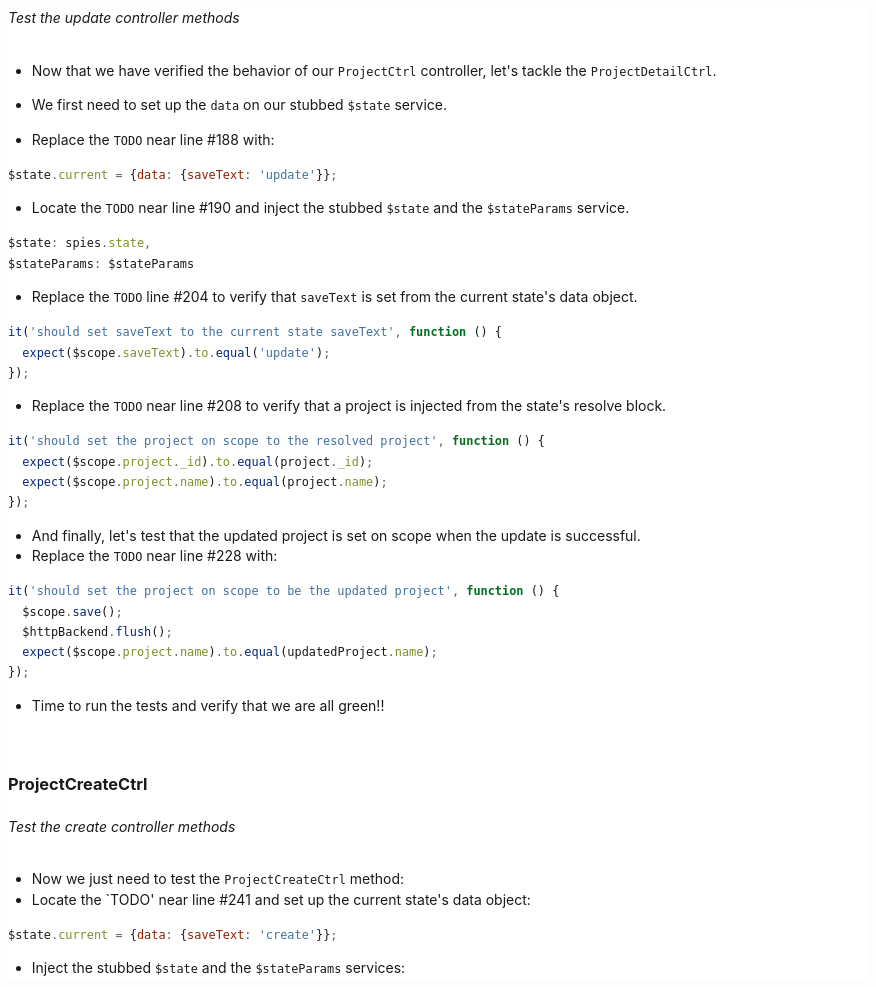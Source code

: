 ###### Test the update controller methods
- Now that we have verified the behavior of our `ProjectCtrl` controller, let's tackle the `ProjectDetailCtrl`.

- We first need to set up the `data` on our stubbed `$state` service.
- Replace the `TODO` near line #188 with:

```javascript
$state.current = {data: {saveText: 'update'}};
```

- Locate the `TODO` near line #190 and inject the stubbed `$state` and the `$stateParams` service.

```javascript
$state: spies.state,
$stateParams: $stateParams
```

- Replace the `TODO` line #204 to verify that `saveText` is set from the current state's data object.

```javascript
it('should set saveText to the current state saveText', function () {
  expect($scope.saveText).to.equal('update');
});
```

- Replace the `TODO` near line #208 to verify that a project is injected from the state's resolve block.

```javascript
it('should set the project on scope to the resolved project', function () {
  expect($scope.project._id).to.equal(project._id);
  expect($scope.project.name).to.equal(project.name);
});
```

- And finally, let's test that the updated project is set on scope when the update is successful.
- Replace the `TODO` near line #228 with:

```javascript
it('should set the project on scope to be the updated project', function () {
  $scope.save();
  $httpBackend.flush();
  expect($scope.project.name).to.equal(updatedProject.name);
});
```

- Time to run the tests and verify that we are all green!!

&nbsp;
### ProjectCreateCtrl

###### Test the create controller methods

- Now we just need to test the `ProjectCreateCtrl` method:
- Locate the `TODO' near line #241 and set up the current state's data object:

```javascript
$state.current = {data: {saveText: 'create'}};
```
- Inject the stubbed `$state` and the `$stateParams` services:
